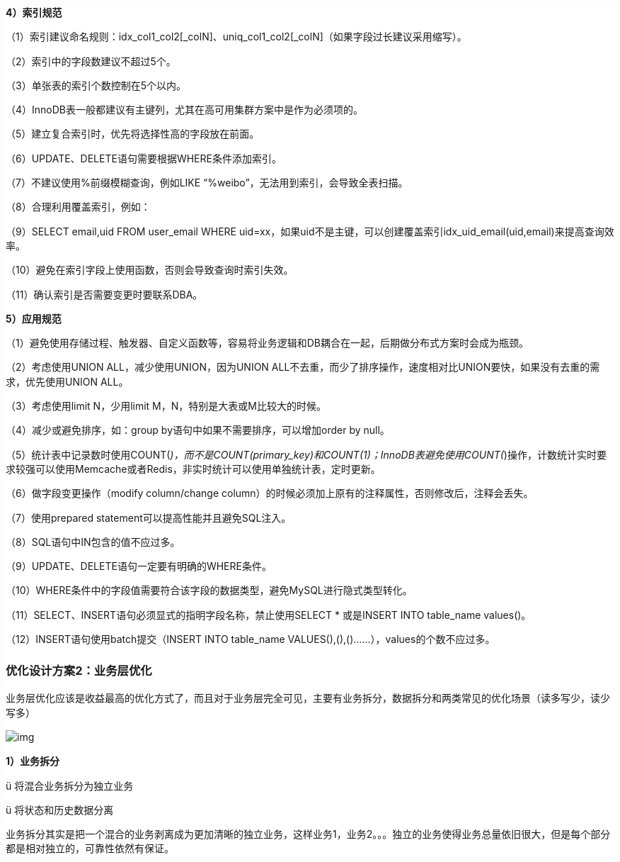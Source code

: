 **4）索引规范**

（1）索引建议命名规则：idx_col1_col2[_colN]、uniq_col1_col2[_colN]（如果字段过长建议采用缩写）。

（2）索引中的字段数建议不超过5个。

（3）单张表的索引个数控制在5个以内。

（4）InnoDB表一般都建议有主键列，尤其在高可用集群方案中是作为必须项的。

（5）建立复合索引时，优先将选择性高的字段放在前面。

（6）UPDATE、DELETE语句需要根据WHERE条件添加索引。

（7）不建议使用%前缀模糊查询，例如LIKE “%weibo”，无法用到索引，会导致全表扫描。

（8）合理利用覆盖索引，例如：

（9）SELECT email,uid FROM user_email WHERE uid=xx，如果uid不是主键，可以创建覆盖索引idx_uid_email(uid,email)来提高查询效率。

（10）避免在索引字段上使用函数，否则会导致查询时索引失效。

（11）确认索引是否需要变更时要联系DBA。

**5）应用规范**

（1）避免使用存储过程、触发器、自定义函数等，容易将业务逻辑和DB耦合在一起，后期做分布式方案时会成为瓶颈。

（2）考虑使用UNION ALL，减少使用UNION，因为UNION ALL不去重，而少了排序操作，速度相对比UNION要快，如果没有去重的需求，优先使用UNION ALL。

（3）考虑使用limit N，少用limit M，N，特别是大表或M比较大的时候。

（4）减少或避免排序，如：group by语句中如果不需要排序，可以增加order by null。

（5）统计表中记录数时使用COUNT(*)，而不是COUNT(primary_key)和COUNT(1)；InnoDB表避免使用COUNT(*)操作，计数统计实时要求较强可以使用Memcache或者Redis，非实时统计可以使用单独统计表，定时更新。

（6）做字段变更操作（modify column/change column）的时候必须加上原有的注释属性，否则修改后，注释会丢失。

（7）使用prepared statement可以提高性能并且避免SQL注入。

（8）SQL语句中IN包含的值不应过多。

（9）UPDATE、DELETE语句一定要有明确的WHERE条件。

（10）WHERE条件中的字段值需要符合该字段的数据类型，避免MySQL进行隐式类型转化。

（11）SELECT、INSERT语句必须显式的指明字段名称，禁止使用SELECT * 或是INSERT INTO table_name values()。

（12）INSERT语句使用batch提交（INSERT INTO table_name VALUES(),(),()……），values的个数不应过多。

### 优化设计方案2：业务层优化

业务层优化应该是收益最高的优化方式了，而且对于业务层完全可见，主要有业务拆分，数据拆分和两类常见的优化场景（读多写少，读少写多）

![img](https://camo.githubusercontent.com/a5ee7a4aea9c26216537ed30fd51a24eacdde9b57e5d218719232dcb82e4ae99/68747470733a2f2f6d6d62697a2e717069632e636e2f6d6d62697a5f706e672f4c446757786f6565686651724f4f58727246524444784a306962683343324779366c6e737469616176686269617465686e78474a355a736e396159486962366c354631587858725369627354424e4b326e4466304c3664754835772f3634303f77785f666d743d706e672674703d7765627026777866726f6d3d352677785f6c617a793d312677785f636f3d31)

**1）业务拆分**

ü 将混合业务拆分为独立业务

ü 将状态和历史数据分离

业务拆分其实是把一个混合的业务剥离成为更加清晰的独立业务，这样业务1，业务2。。。独立的业务使得业务总量依旧很大，但是每个部分都是相对独立的，可靠性依然有保证。

